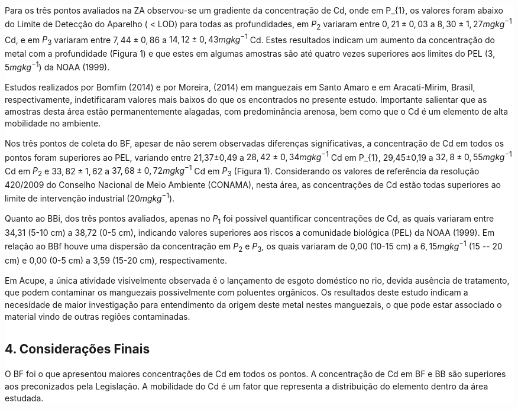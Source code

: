 
Para os três pontos avaliados na ZA observou-se um gradiente da
concentração de Cd, onde em P_{1}, os valores foram abaixo
do Limite de Detecção do Aparelho ( < LOD) para todas as
profundidades, em $P_{2}$ variaram entre $0,21 \pm 0,03$ a
$8,30 \pm 1,27 mg kg^{-1}$ Cd, e em $P_{3}$ variaram
entre $7,44 \pm 0,86$ a $14,12 \pm 0,43 mg kg^{-1}$ Cd. Estes
resultados indicam um aumento da concentração do metal com a
profundidade (Figura 1) e que estes em algumas amostras são até quatro
vezes superiores aos limites do PEL ($3,5 mg kg^{-1}$) da
NOAA (1999).

Estudos realizados por Bomfim (2014) e por Moreira, (2014) em manguezais
em Santo Amaro e em Aracati-Mirim, Brasil, respectivamente,
indetificaram valores mais baixos do que os encontrados no presente
estudo. Importante salientar que as amostras desta área estão
permanentemente alagadas, com predominância arenosa, bem como que o Cd é
um elemento de alta mobilidade no ambiente.

Nos três pontos de coleta do BF, apesar de não serem observadas
diferenças significativas, a concentração de Cd em todos os pontos foram
superiores ao PEL, variando entre 21,37±0,49 a $28,42 \pm 0,34 mg kg^{-1}$ Cd em P_{1}, 29,45±0,19 a $32,8 \pm 0,55
mg kg^{-1}$ Cd em $P_{2}$ e $33,82 \pm 1,62$ a
$37,68 \pm 0,72 mg kg^{-1}$ Cd em $P_{3}$ (Figura
1). Considerando os valores de referência da resolução 420/2009 do
Conselho Nacional de Meio Ambiente (CONAMA), nesta área, as
concentrações de Cd estão todas superiores ao limite de intervenção
industrial ($20 mg kg^{-1}$).

Quanto ao BBi, dos três pontos avaliados, apenas no $P_{1}$
foi possivel quantificar concentrações de Cd, as quais variaram entre
34,31 (5-10 cm) a 38,72 (0-5 cm), indicando valores superiores aos
riscos a comunidade biológica (PEL) da NOAA (1999). Em relação ao BBf
houve uma dispersão da concentração em $P_{2}$ e
$P_{3}$, os quais variaram de 0,00 (10-15 cm) a $6,15 mg
kg^{-1}$ (15 -- 20 cm) e 0,00 (0-5 cm) a 3,59 (15-20 cm),
respectivamente.


Em Acupe, a única atividade visivelmente observada é o lançamento de
esgoto doméstico no rio, devida ausência de tratamento, que podem
contaminar os manguezais possivelmente com poluentes orgânicos. Os
resultados deste estudo indicam a necesidade de maior investigação para
entendimento da origem deste metal nestes manguezais, o que pode estar
associado o material vindo de outras regiões contaminadas.

## **4. Considerações Finais**

O BF foi o que apresentou maiores concentrações de Cd em todos os
pontos. A concentração de Cd em BF e BB são superiores aos preconizados
pela Legislação. A mobilidade do Cd é um fator que representa a
distribuição do elemento dentro da área estudada.
